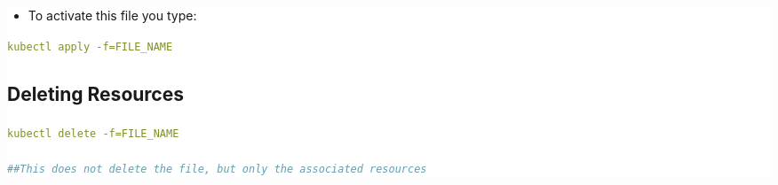 - To activate this file you type:

```yaml
kubectl apply -f=FILE_NAME
```

## Deleting Resources

```yaml
kubectl delete -f=FILE_NAME

##This does not delete the file, but only the associated resources 
```